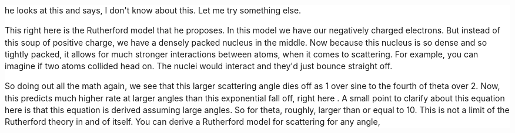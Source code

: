   <span m='128280'>he</span> <span m='128340'>looks</span> <span m='128550'>at</span>
  <span m='128610'>this</span> <span m='128820'>and</span> <span m='128940'>says,</span>
  <span m='129810'>I</span> <span m='129910'>don't</span> <span m='130009'>know</span>
  <span m='130020'>about</span> <span m='130229'>this.</span> <span m='131290'>Let</span>
  <span m='131390'>me</span> <span m='131490'>try</span> <span m='131520'>something</span>
  <span m='131850'>else.</span> </p><p><span m='132720'>This</span> <span m='132900'>right</span>
  <span m='133050'>here</span> <span m='133230'>is</span> <span m='133350'>the</span>
  <span m='133470'>Rutherford</span> <span m='133980'>model</span> <span m='134280'>that</span>
  <span m='134400'>he</span> <span m='134580'>proposes.</span> <span m='135510'>In</span>
  <span m='135660'>this</span> <span m='135870'>model</span> <span m='136350'>we</span>
  <span m='136470'>have</span> <span m='136770'>our</span> <span m='136920'>negatively</span>
  <span m='137340'>charged</span> <span m='137640'>electrons.</span> <span m='138540'>But</span>
  <span m='138690'>instead</span> <span m='139050'>of</span> <span m='139170'>this</span>
  <span m='139440'>soup</span> <span m='139920'>of</span> <span m='140070'>positive</span>
  <span m='140490'>charge,</span> <span m='141040'>we</span> <span m='141120'>have</span>
  <span m='141480'>a</span> <span m='141570'>densely</span> <span m='142110'>packed</span>
  <span m='142440'>nucleus</span> <span m='143190'>in</span> <span m='143310'>the</span>
  <span m='143400'>middle.</span> <span m='143760'>Now</span> <span m='144180'>because</span>
  <span m='144630'>this</span> <span m='144900'>nucleus</span> <span m='145500'>is</span>
  <span m='145650'>so</span> <span m='145920'>dense</span> <span m='146520'>and</span>
  <span m='146640'>so</span> <span m='146850'>tightly</span> <span m='147240'>packed,</span>
  <span m='148080'>it</span> <span m='148170'>allows</span> <span m='148500'>for</span>
  <span m='148620'>much</span> <span m='148830'>stronger</span> <span m='149400'>interactions</span>
  <span m='150120'>between</span> <span m='150540'>atoms,</span> <span m='150960'>when</span>
  <span m='151110'>it</span> <span m='151170'>comes</span> <span m='151380'>to</span>
  <span m='151470'>scattering.</span> <span m='152370'>For</span> <span m='152520'>example,</span>
  <span m='152910'>you</span> <span m='153030'>can</span> <span m='153120'>imagine</span>
  <span m='153480'>if</span> <span m='153600'>two</span> <span m='153810'>atoms</span>
  <span m='154170'>collided</span> <span m='154680'>head</span> <span m='154890'>on.</span>
  <span m='157050'>The</span> <span m='157200'>nuclei</span> <span m='157650'>would</span>
  <span m='157800'>interact</span> <span m='158280'>and</span> <span m='158370'>they'd</span>
  <span m='158500'>just</span> <span m='158700'>bounce</span> <span m='159150'>straight</span>
  <span m='159570'>off.</span> </p><p><span m='160440'>So</span> <span m='160620'>doing</span>
  <span m='160770'>out</span> <span m='160980'>all</span> <span m='161190'>the</span>
  <span m='161280'>math</span> <span m='161520'>again,</span> <span m='162250'>we</span>
  <span m='162300'>see</span> <span m='162720'>that</span> <span m='163830'>this</span>
  <span m='164190'>larger</span> <span m='164550'>scattering</span> <span m='165000'>angle</span>
  <span m='165930'>dies</span> <span m='166350'>off</span> <span m='167310'>as</span>
  <span m='167550'>1</span> <span m='167850'>over</span> <span m='168135'>sine</span>
  <span m='168420'>to</span> <span m='168510'>the</span> <span m='168630'>fourth</span>
  <span m='169140'>of</span> <span m='169290'>theta</span> <span m='169620'>over</span>
  <span m='169920'>2.</span> <span m='170730'>Now,</span> <span m='170820'>this</span>
  <span m='171060'>predicts</span> <span m='171600'>much</span> <span m='171900'>higher</span>
  <span m='172320'>rate</span> <span m='172860'>at</span> <span m='173100'>larger</span>
  <span m='173550'>angles</span> <span m='174270'>than</span> <span m='174460'>this</span>
  <span m='174660'>exponential</span> <span m='175140'>fall off,</span> <span m='175470'>right</span>
  <span m='175620'>here</span> <span m='175800'>.</span> <span m='176560'>A</span>
  <span m='176700'>small</span> <span m='177120'>point</span> <span m='177420'>to</span>
  <span m='177510'>clarify</span> <span m='178020'>about</span> <span m='178260'>this</span>
  <span m='178410'>equation</span> <span m='178800'>here</span> <span m='179370'>is</span>
  <span m='179520'>that</span> <span m='179670'>this</span> <span m='179850'>equation</span>
  <span m='180390'>is</span> <span m='180600'>derived</span> <span m='181170'>assuming</span>
  <span m='181710'>large</span> <span m='182100'>angles.</span> <span m='182550'>So</span>
  <span m='182850'>for</span> <span m='183180'>theta,</span> <span m='183540'>roughly,</span>
  <span m='184380'>larger</span> <span m='184680'>than</span> <span m='184860'>or</span>
  <span m='184950'>equal</span> <span m='185250'>to</span> <span m='185370'>10.</span>
  <span m='185970'>This</span> <span m='186150'>is</span> <span m='186240'>not</span>
  <span m='186420'>a</span> <span m='186480'>limit</span> <span m='186780'>of</span>
  <span m='186930'>the</span> <span m='187050'>Rutherford</span> <span m='187500'>theory</span>
  <span m='187890'>in</span> <span m='188020'>and</span> <span m='188110'>of</span>
  <span m='188220'>itself.</span> <span m='189090'>You</span> <span m='189240'>can</span>
  <span m='189360'>derive</span> <span m='189690'>a</span> <span m='189750'>Rutherford</span>
  <span m='190260'>model</span> <span m='190770'>for</span> <span m='190950'>scattering</span>
  <span m='191400'>for</span> <span m='191610'>any</span> <span m='191910'>angle,</span>
